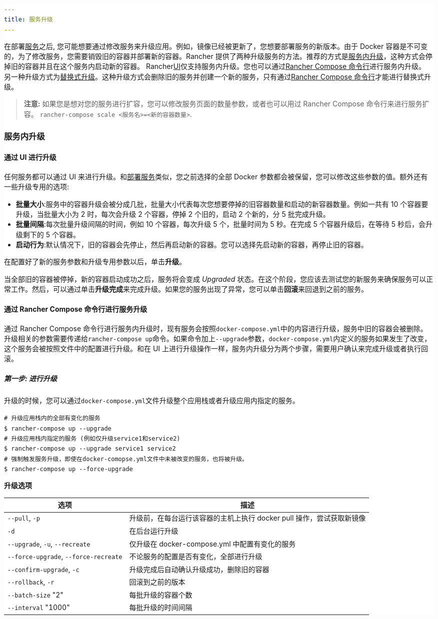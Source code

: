 ```yaml
---
title: 服务升级
---
```


在部署[服务](/docs/rancher1/infrastructure/cattle/adding-services/_index)之后, 您可能想要通过修改服务来升级应用。例如，镜像已经被更新了，您想要部署服务的新版本。由于 Docker 容器是不可变的，为了修改服务，您需要销毁旧的容器并部署新的容器。Rancher 提供了两种升级服务的方法。推荐的方式是[服务内升级](#服务内升级)，这种方式会停掉旧的容器并且在这个服务内启动新的容器。 Rancher[UI](#upgrading-services-in-the-ui)仅支持服务内升级。您也可以通过[Rancher Compose 命令行](#通过rancher-compose命令行进行服务升级)进行服务内升级。 另一种升级方式为[替换式升级](#替换式升级)。这种升级方式会删除旧的服务并创建一个新的服务，只有通过[Rancher Compose 命令行](#通过rancher-compose命令行进行服务升级)才能进行替换式升级。

> **注意:** 如果您是想对您的服务进行扩容，您可以修改服务页面的数量参数，或者也可以用过 Rancher Compose 命令行来进行服务扩容。 `rancher-compose scale <服务名>=<新的容器数量>`.

### 服务内升级

#### 通过 UI 进行升级

任何服务都可以通过 UI 来进行升级。和[部署服务](/docs/rancher1/infrastructure/cattle/adding-services/_index)类似，您之前选择的全部 Docker 参数都会被保留，您可以修改这些参数的值。额外还有一些升级专用的选项:

- **批量大小**:服务中的容器升级会被分成几批，批量大小代表每次您想要停掉的旧容器数量和启动的新容器数量。例如一共有 10 个容器要升级，当批量大小为 2 时，每次会升级 2 个容器，停掉 2 个旧的，启动 2 个新的，分 5 批完成升级。
- **批量间隔**:每次批量升级间隔的时间，例如 10 个容器，每次升级 5 个，批量时间为 5 秒。在完成 5 个容器升级后，在等待 5 秒后，会升级剩下的 5 个容器。
- **启动行为**:默认情况下，旧的容器会先停止，然后再启动新的容器。您可以选择先启动新的容器，再停止旧的容器。

在配置好了新的服务参数和升级专用参数以后，单击**升级**。

当全部旧的容器被停掉，新的容器启动成功之后，服务将会变成 _Upgraded_ 状态。在这个阶段，您应该去测试您的新服务来确保服务可以正常工作。然后，可以通过单击**升级完成**来完成升级。如果您的服务出现了异常，您可以单击**回滚**来回退到之前的服务。

#### 通过 Rancher Compose 命令行进行服务升级

通过 Rancher Compose 命令行进行服务内升级时，现有服务会按照`docker-compose.yml`中的内容进行升级，服务中旧的容器会被删除。升级相关的参数需要传递给`rancher-compose up`命令。如果命令加上`--upgrade`参数，`docker-compose.yml`内定义的服务如果发生了改变，这个服务会被按照文件中的配置进行升级。和在 UI 上进行升级操作一样，服务内升级分为两个步骤，需要用户确认来完成升级或者执行回滚。

##### 第一步: 进行升级

升级的时候，您可以通过`docker-compose.yml`文件升级整个应用栈或者升级应用内指定的服务。

```
# 升级应用栈内的全部有变化的服务
$ rancher-compose up --upgrade
# 升级应用栈内指定的服务 (例如仅升级service1和service2)
$ rancher-compose up --upgrade service1 service2
# 强制触发服务升级，即使在docker-comopse.yml文件中未被改变的服务，也将被升级。
$ rancher-compose up --force-upgrade
```

**升级选项**

| 选项                                  | 描述                                                                  |
| ------------------------------------- | --------------------------------------------------------------------- |
| `--pull`, `-p`                        | 升级前，在每台运行该容器的主机上执行 docker pull 操作，尝试获取新镜像 |
| `-d`                                  | 在后台运行升级                                                        |
| `--upgrade`, `-u`, `--recreate`       | 仅升级在 docker-compose.yml 中配置有变化的服务                        |
| `--force-upgrade`, `--force-recreate` | 不论服务的配置是否有变化，全部进行升级                                |
| `--confirm-upgrade`, `-c`             | 升级完成后自动确认升级成功，删除旧的容器                              |
| `--rollback`, `-r`                    | 回滚到之前的版本                                                      |
| `--batch-size` "2"                    | 每批升级的容器个数                                                    |
| `--interval` "1000"                   | 每批升级的时间间隔                                                    |
